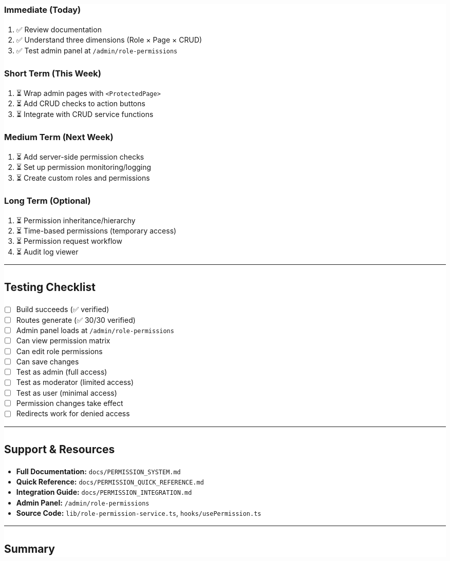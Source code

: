 ### Immediate (Today)
1. ✅ Review documentation
2. ✅ Understand three dimensions (Role × Page × CRUD)
3. ✅ Test admin panel at `/admin/role-permissions`

### Short Term (This Week)
1. ⏳ Wrap admin pages with `<ProtectedPage>`
2. ⏳ Add CRUD checks to action buttons
3. ⏳ Integrate with CRUD service functions

### Medium Term (Next Week)
1. ⏳ Add server-side permission checks
2. ⏳ Set up permission monitoring/logging
3. ⏳ Create custom roles and permissions

### Long Term (Optional)
1. ⏳ Permission inheritance/hierarchy
2. ⏳ Time-based permissions (temporary access)
3. ⏳ Permission request workflow
4. ⏳ Audit log viewer

---

## Testing Checklist

- [ ] Build succeeds (✅ verified)
- [ ] Routes generate (✅ 30/30 verified)
- [ ] Admin panel loads at `/admin/role-permissions`
- [ ] Can view permission matrix
- [ ] Can edit role permissions
- [ ] Can save changes
- [ ] Test as admin (full access)
- [ ] Test as moderator (limited access)
- [ ] Test as user (minimal access)
- [ ] Permission changes take effect
- [ ] Redirects work for denied access

---

## Support & Resources

- **Full Documentation:** `docs/PERMISSION_SYSTEM.md`
- **Quick Reference:** `docs/PERMISSION_QUICK_REFERENCE.md`
- **Integration Guide:** `docs/PERMISSION_INTEGRATION.md`
- **Admin Panel:** `/admin/role-permissions`
- **Source Code:** `lib/role-permission-service.ts`, `hooks/usePermission.ts`

---

## Summary
